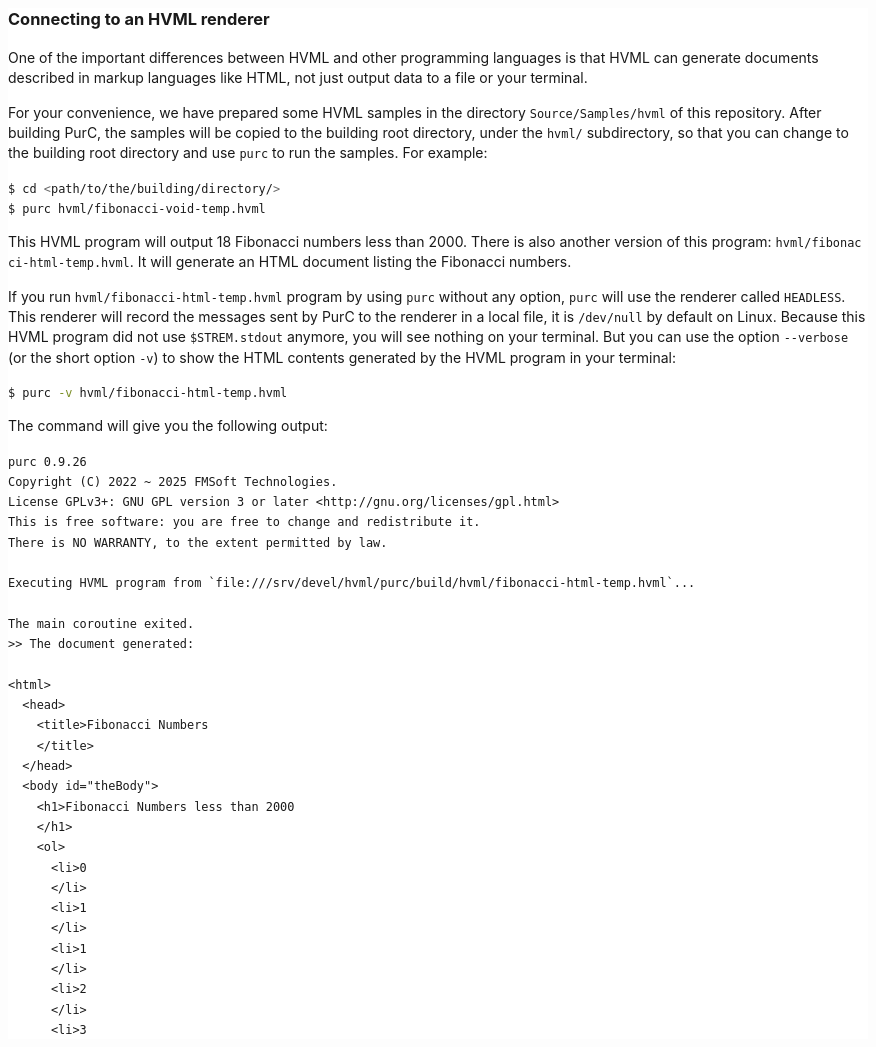 ### Connecting to an HVML renderer

One of the important differences between HVML and other programming languages is that HVML can generate documents described in markup languages like HTML,
    not just output data to a file or your terminal.

For your convenience, we have prepared some HVML samples in the directory `Source/Samples/hvml` of this repository.
After building PurC, the samples will be copied to the building root directory, under the `hvml/` subdirectory,
      so that you can change to the building root directory and use `purc` to run the samples.
For example:

```bash
$ cd <path/to/the/building/directory/>
$ purc hvml/fibonacci-void-temp.hvml
```

This HVML program will output 18 Fibonacci numbers less than 2000.
There is also another version of this program: `hvml/fibonacci-html-temp.hvml`.
It will generate an HTML document listing the Fibonacci numbers.

If you run `hvml/fibonacci-html-temp.hvml` program by using `purc` without any option,
   `purc` will use the renderer called `HEADLESS`.
This renderer will record the messages sent by PurC to the renderer in a local file,
     it is `/dev/null` by default on Linux.
Because this HVML program did not use `$STREM.stdout` anymore, you will see nothing on your terminal.
But you can use the option `--verbose` (or the short option `-v`) to show the HTML contents generated by the HVML program in your terminal:

```bash
$ purc -v hvml/fibonacci-html-temp.hvml
```

The command will give you the following output:

```
purc 0.9.26
Copyright (C) 2022 ~ 2025 FMSoft Technologies.
License GPLv3+: GNU GPL version 3 or later <http://gnu.org/licenses/gpl.html>
This is free software: you are free to change and redistribute it.
There is NO WARRANTY, to the extent permitted by law.

Executing HVML program from `file:///srv/devel/hvml/purc/build/hvml/fibonacci-html-temp.hvml`...

The main coroutine exited.
>> The document generated:

<html>
  <head>
    <title>Fibonacci Numbers
    </title>
  </head>
  <body id="theBody">
    <h1>Fibonacci Numbers less than 2000
    </h1>
    <ol>
      <li>0
      </li>
      <li>1
      </li>
      <li>1
      </li>
      <li>2
      </li>
      <li>3
```